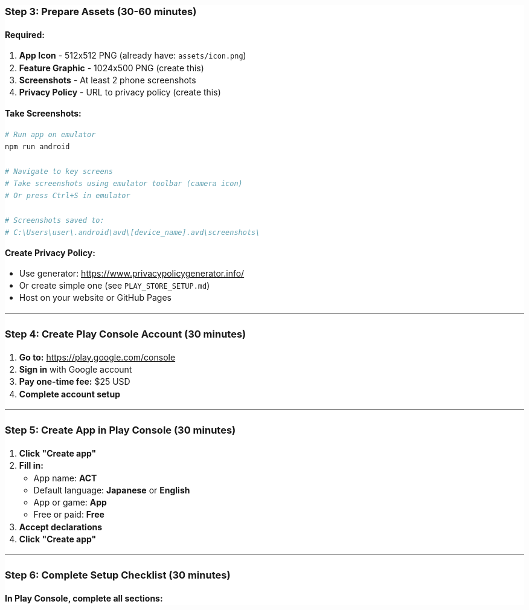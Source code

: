 ### Step 3: Prepare Assets (30-60 minutes)

**Required:**
1. **App Icon** - 512x512 PNG (already have: `assets/icon.png`)
2. **Feature Graphic** - 1024x500 PNG (create this)
3. **Screenshots** - At least 2 phone screenshots
4. **Privacy Policy** - URL to privacy policy (create this)

**Take Screenshots:**
```powershell
# Run app on emulator
npm run android

# Navigate to key screens
# Take screenshots using emulator toolbar (camera icon)
# Or press Ctrl+S in emulator

# Screenshots saved to:
# C:\Users\user\.android\avd\[device_name].avd\screenshots\
```

**Create Privacy Policy:**
- Use generator: https://www.privacypolicygenerator.info/
- Or create simple one (see `PLAY_STORE_SETUP.md`)
- Host on your website or GitHub Pages

---

### Step 4: Create Play Console Account (30 minutes)

1. **Go to:** https://play.google.com/console
2. **Sign in** with Google account
3. **Pay one-time fee:** $25 USD
4. **Complete account setup**

---

### Step 5: Create App in Play Console (30 minutes)

1. **Click "Create app"**
2. **Fill in:**
   - App name: **ACT**
   - Default language: **Japanese** or **English**
   - App or game: **App**
   - Free or paid: **Free**
3. **Accept declarations**
4. **Click "Create app"**

---

### Step 6: Complete Setup Checklist (30 minutes)

**In Play Console, complete all sections:**
